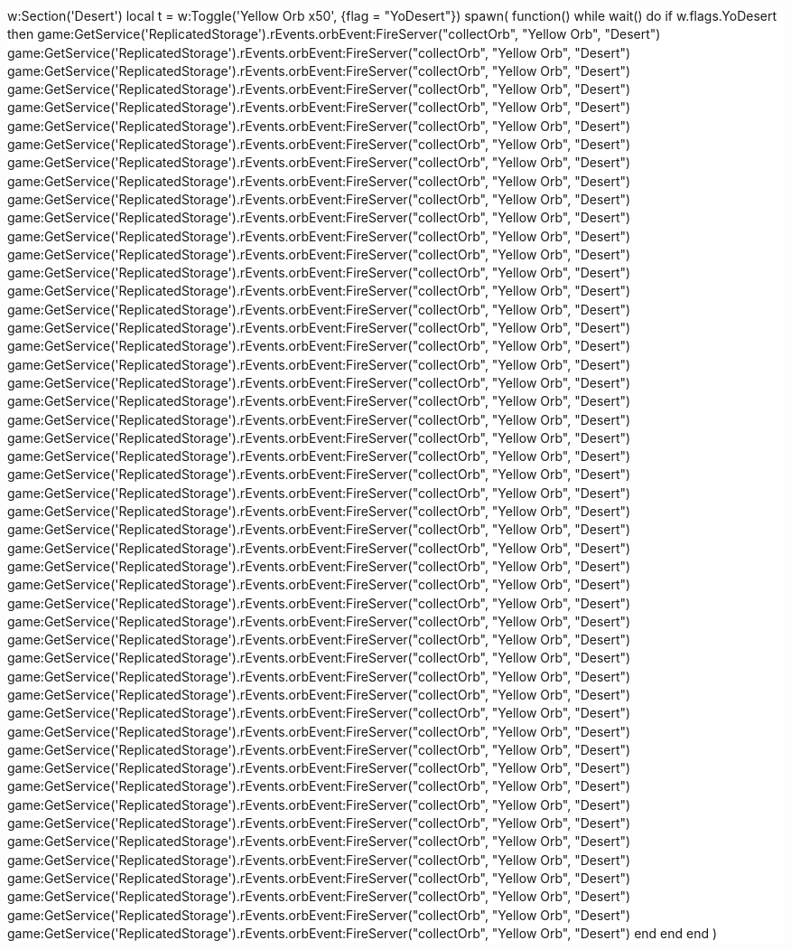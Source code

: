 w:Section('Desert')
local t = w:Toggle('Yellow Orb x50', {flag = "YoDesert"})
spawn( 
    function()
        while wait() do
            if w.flags.YoDesert then
                game:GetService('ReplicatedStorage').rEvents.orbEvent:FireServer("collectOrb", "Yellow Orb", "Desert") game:GetService('ReplicatedStorage').rEvents.orbEvent:FireServer("collectOrb", "Yellow Orb", "Desert") game:GetService('ReplicatedStorage').rEvents.orbEvent:FireServer("collectOrb", "Yellow Orb", "Desert") game:GetService('ReplicatedStorage').rEvents.orbEvent:FireServer("collectOrb", "Yellow Orb", "Desert") game:GetService('ReplicatedStorage').rEvents.orbEvent:FireServer("collectOrb", "Yellow Orb", "Desert") game:GetService('ReplicatedStorage').rEvents.orbEvent:FireServer("collectOrb", "Yellow Orb", "Desert") game:GetService('ReplicatedStorage').rEvents.orbEvent:FireServer("collectOrb", "Yellow Orb", "Desert") game:GetService('ReplicatedStorage').rEvents.orbEvent:FireServer("collectOrb", "Yellow Orb", "Desert") game:GetService('ReplicatedStorage').rEvents.orbEvent:FireServer("collectOrb", "Yellow Orb", "Desert") game:GetService('ReplicatedStorage').rEvents.orbEvent:FireServer("collectOrb", "Yellow Orb", "Desert") game:GetService('ReplicatedStorage').rEvents.orbEvent:FireServer("collectOrb", "Yellow Orb", "Desert") game:GetService('ReplicatedStorage').rEvents.orbEvent:FireServer("collectOrb", "Yellow Orb", "Desert") game:GetService('ReplicatedStorage').rEvents.orbEvent:FireServer("collectOrb", "Yellow Orb", "Desert") game:GetService('ReplicatedStorage').rEvents.orbEvent:FireServer("collectOrb", "Yellow Orb", "Desert") game:GetService('ReplicatedStorage').rEvents.orbEvent:FireServer("collectOrb", "Yellow Orb", "Desert") game:GetService('ReplicatedStorage').rEvents.orbEvent:FireServer("collectOrb", "Yellow Orb", "Desert") game:GetService('ReplicatedStorage').rEvents.orbEvent:FireServer("collectOrb", "Yellow Orb", "Desert") game:GetService('ReplicatedStorage').rEvents.orbEvent:FireServer("collectOrb", "Yellow Orb", "Desert") game:GetService('ReplicatedStorage').rEvents.orbEvent:FireServer("collectOrb", "Yellow Orb", "Desert") game:GetService('ReplicatedStorage').rEvents.orbEvent:FireServer("collectOrb", "Yellow Orb", "Desert") game:GetService('ReplicatedStorage').rEvents.orbEvent:FireServer("collectOrb", "Yellow Orb", "Desert") game:GetService('ReplicatedStorage').rEvents.orbEvent:FireServer("collectOrb", "Yellow Orb", "Desert") game:GetService('ReplicatedStorage').rEvents.orbEvent:FireServer("collectOrb", "Yellow Orb", "Desert") game:GetService('ReplicatedStorage').rEvents.orbEvent:FireServer("collectOrb", "Yellow Orb", "Desert") game:GetService('ReplicatedStorage').rEvents.orbEvent:FireServer("collectOrb", "Yellow Orb", "Desert") game:GetService('ReplicatedStorage').rEvents.orbEvent:FireServer("collectOrb", "Yellow Orb", "Desert") game:GetService('ReplicatedStorage').rEvents.orbEvent:FireServer("collectOrb", "Yellow Orb", "Desert") game:GetService('ReplicatedStorage').rEvents.orbEvent:FireServer("collectOrb", "Yellow Orb", "Desert") game:GetService('ReplicatedStorage').rEvents.orbEvent:FireServer("collectOrb", "Yellow Orb", "Desert") game:GetService('ReplicatedStorage').rEvents.orbEvent:FireServer("collectOrb", "Yellow Orb", "Desert") game:GetService('ReplicatedStorage').rEvents.orbEvent:FireServer("collectOrb", "Yellow Orb", "Desert") game:GetService('ReplicatedStorage').rEvents.orbEvent:FireServer("collectOrb", "Yellow Orb", "Desert") game:GetService('ReplicatedStorage').rEvents.orbEvent:FireServer("collectOrb", "Yellow Orb", "Desert") game:GetService('ReplicatedStorage').rEvents.orbEvent:FireServer("collectOrb", "Yellow Orb", "Desert") game:GetService('ReplicatedStorage').rEvents.orbEvent:FireServer("collectOrb", "Yellow Orb", "Desert") game:GetService('ReplicatedStorage').rEvents.orbEvent:FireServer("collectOrb", "Yellow Orb", "Desert") game:GetService('ReplicatedStorage').rEvents.orbEvent:FireServer("collectOrb", "Yellow Orb", "Desert") game:GetService('ReplicatedStorage').rEvents.orbEvent:FireServer("collectOrb", "Yellow Orb", "Desert") game:GetService('ReplicatedStorage').rEvents.orbEvent:FireServer("collectOrb", "Yellow Orb", "Desert") game:GetService('ReplicatedStorage').rEvents.orbEvent:FireServer("collectOrb", "Yellow Orb", "Desert") game:GetService('ReplicatedStorage').rEvents.orbEvent:FireServer("collectOrb", "Yellow Orb", "Desert") game:GetService('ReplicatedStorage').rEvents.orbEvent:FireServer("collectOrb", "Yellow Orb", "Desert") game:GetService('ReplicatedStorage').rEvents.orbEvent:FireServer("collectOrb", "Yellow Orb", "Desert") game:GetService('ReplicatedStorage').rEvents.orbEvent:FireServer("collectOrb", "Yellow Orb", "Desert") game:GetService('ReplicatedStorage').rEvents.orbEvent:FireServer("collectOrb", "Yellow Orb", "Desert") game:GetService('ReplicatedStorage').rEvents.orbEvent:FireServer("collectOrb", "Yellow Orb", "Desert") game:GetService('ReplicatedStorage').rEvents.orbEvent:FireServer("collectOrb", "Yellow Orb", "Desert") game:GetService('ReplicatedStorage').rEvents.orbEvent:FireServer("collectOrb", "Yellow Orb", "Desert") game:GetService('ReplicatedStorage').rEvents.orbEvent:FireServer("collectOrb", "Yellow Orb", "Desert") game:GetService('ReplicatedStorage').rEvents.orbEvent:FireServer("collectOrb", "Yellow Orb", "Desert") 
            end
        end
    end
)
 